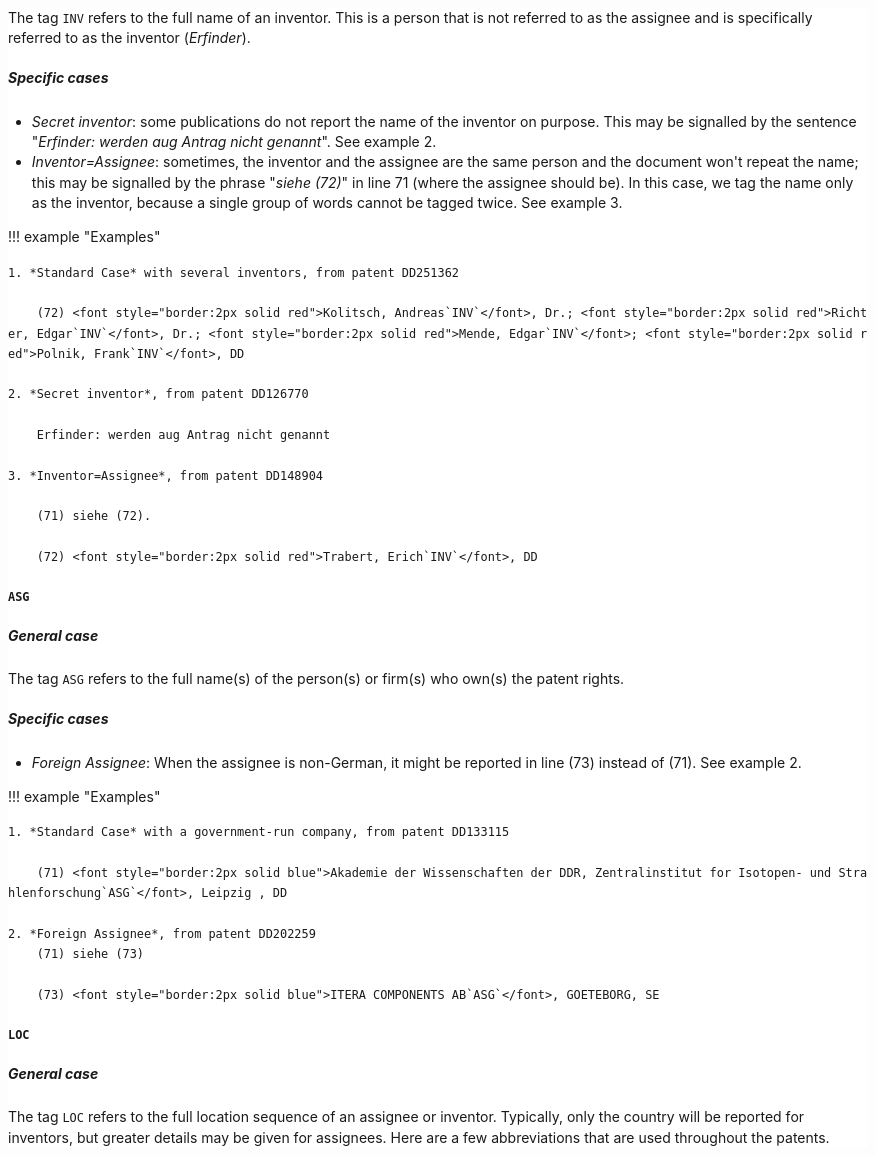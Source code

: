 The tag `INV` refers to the full name of an inventor. This is a person that is not referred to as the assignee and is specifically referred to as the inventor (*Erfinder*).

##### Specific cases
- *Secret inventor*: some publications do not report the name of the inventor on purpose. This may be signalled by the sentence "*Erfinder: werden aug Antrag nicht genannt*". See example 2.
- *Inventor=Assignee*: sometimes, the inventor and the assignee are the same person and the document won't repeat the name; this may be signalled by the phrase "*siehe (72)*" in line 71 (where the assignee should be). In this case, we tag the name only as the inventor, because a single group of words cannot be tagged twice. See example 3.

!!! example "Examples"

    1. *Standard Case* with several inventors, from patent DD251362

        (72) <font style="border:2px solid red">Kolitsch, Andreas`INV`</font>, Dr.; <font style="border:2px solid red">Richter, Edgar`INV`</font>, Dr.; <font style="border:2px solid red">Mende, Edgar`INV`</font>; <font style="border:2px solid red">Polnik, Frank`INV`</font>, DD

    2. *Secret inventor*, from patent DD126770

        Erfinder: werden aug Antrag nicht genannt

    3. *Inventor=Assignee*, from patent DD148904

        (71) siehe (72).

        (72) <font style="border:2px solid red">Trabert, Erich`INV`</font>, DD

#### `ASG`

##### General case

The tag `ASG` refers to the full name(s) of the person(s) or firm(s) who own(s) the patent rights.

##### Specific cases

- *Foreign Assignee*: When the assignee is non-German, it might be reported in line (73) instead of (71). See example 2.

!!! example "Examples"

    1. *Standard Case* with a government-run company, from patent DD133115

        (71) <font style="border:2px solid blue">Akademie der Wissenschaften der DDR, Zentralinstitut for Isotopen- und Strahlenforschung`ASG`</font>, Leipzig , DD

    2. *Foreign Assignee*, from patent DD202259
        (71) siehe (73)

        (73) <font style="border:2px solid blue">ITERA COMPONENTS AB`ASG`</font>, GOETEBORG, SE


#### `LOC`

##### General case

The tag `LOC` refers to the full location sequence of an assignee or inventor. Typically, only the country will be reported for inventors, but greater details may be given for assignees.  Here are a few abbreviations that are used throughout the patents.
